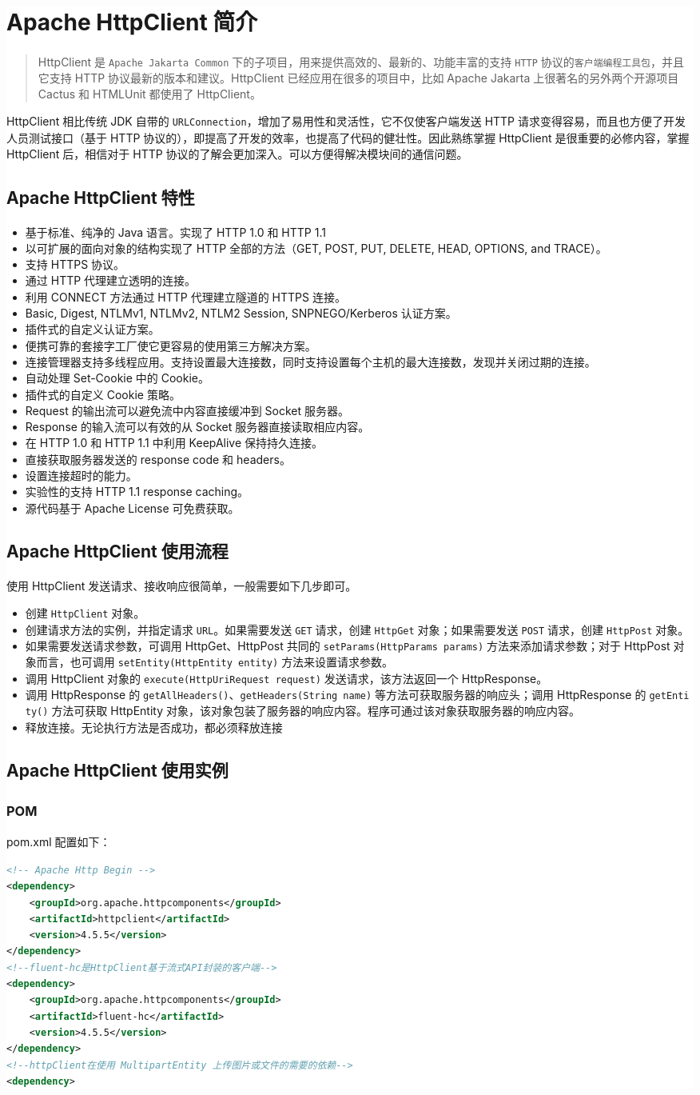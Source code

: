 # Apache HttpClient 简介

>HttpClient 是 `Apache Jakarta Common` 下的子项目，用来提供高效的、最新的、功能丰富的支持 `HTTP` 协议的`客户端编程工具包`，并且它支持 HTTP 协议最新的版本和建议。HttpClient 已经应用在很多的项目中，比如 Apache Jakarta 上很著名的另外两个开源项目 Cactus 和 HTMLUnit 都使用了 HttpClient。

HttpClient 相比传统 JDK 自带的 `URLConnection`，增加了易用性和灵活性，它不仅使客户端发送 HTTP 请求变得容易，而且也方便了开发人员测试接口（基于 HTTP 协议的），即提高了开发的效率，也提高了代码的健壮性。因此熟练掌握 HttpClient 是很重要的必修内容，掌握 HttpClient 后，相信对于 HTTP 协议的了解会更加深入。可以方便得解决模块间的通信问题。

## Apache HttpClient 特性

* 基于标准、纯净的 Java 语言。实现了 HTTP 1.0 和 HTTP 1.1
* 以可扩展的面向对象的结构实现了 HTTP 全部的方法（GET, POST, PUT, DELETE, HEAD, OPTIONS, and TRACE）。
* 支持 HTTPS 协议。
* 通过 HTTP 代理建立透明的连接。
* 利用 CONNECT 方法通过 HTTP 代理建立隧道的 HTTPS 连接。
* Basic, Digest, NTLMv1, NTLMv2, NTLM2 Session, SNPNEGO/Kerberos 认证方案。
* 插件式的自定义认证方案。
* 便携可靠的套接字工厂使它更容易的使用第三方解决方案。
* 连接管理器支持多线程应用。支持设置最大连接数，同时支持设置每个主机的最大连接数，发现并关闭过期的连接。
* 自动处理 Set-Cookie 中的 Cookie。
* 插件式的自定义 Cookie 策略。
* Request 的输出流可以避免流中内容直接缓冲到 Socket 服务器。
* Response 的输入流可以有效的从 Socket 服务器直接读取相应内容。
* 在 HTTP 1.0 和 HTTP 1.1 中利用 KeepAlive 保持持久连接。
* 直接获取服务器发送的 response code 和 headers。
* 设置连接超时的能力。
* 实验性的支持 HTTP 1.1 response caching。
* 源代码基于 Apache License 可免费获取。

## Apache HttpClient 使用流程

使用 HttpClient 发送请求、接收响应很简单，一般需要如下几步即可。

* 创建 `HttpClient` 对象。
* 创建请求方法的实例，并指定请求 `URL`。如果需要发送 `GET` 请求，创建 `HttpGet` 对象；如果需要发送 `POST` 请求，创建 `HttpPost` 对象。
* 如果需要发送请求参数，可调用 HttpGet、HttpPost 共同的 `setParams(HttpParams params)` 方法来添加请求参数；对于 HttpPost 对象而言，也可调用 `setEntity(HttpEntity entity)` 方法来设置请求参数。
* 调用 HttpClient 对象的 `execute(HttpUriRequest request)` 发送请求，该方法返回一个 HttpResponse。
* 调用 HttpResponse 的 `getAllHeaders()`、`getHeaders(String name)` 等方法可获取服务器的响应头；调用 HttpResponse 的 `getEntity()` 方法可获取 HttpEntity 对象，该对象包装了服务器的响应内容。程序可通过该对象获取服务器的响应内容。
* 释放连接。无论执行方法是否成功，都必须释放连接

## Apache HttpClient 使用实例

### POM

pom.xml 配置如下：
``` xml
<!-- Apache Http Begin -->
<dependency>
    <groupId>org.apache.httpcomponents</groupId>
    <artifactId>httpclient</artifactId>
    <version>4.5.5</version>
</dependency>
<!--fluent-hc是HttpClient基于流式API封装的客户端-->
<dependency>
    <groupId>org.apache.httpcomponents</groupId>
    <artifactId>fluent-hc</artifactId>
    <version>4.5.5</version>
</dependency>
<!--httpClient在使用 MultipartEntity 上传图片或文件的需要的依赖-->
<dependency>
```